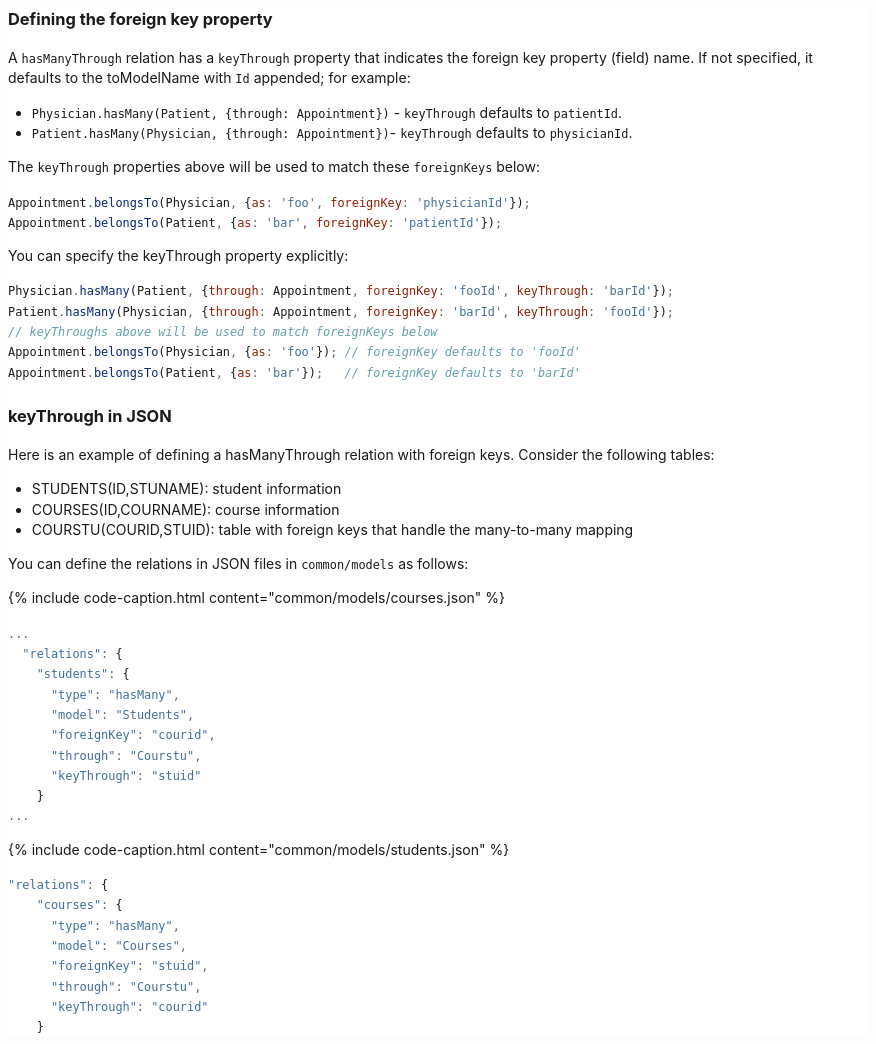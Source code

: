 ### Defining the foreign key property

A `hasManyThrough` relation has a `keyThrough` property that indicates the foreign key property (field) name. If not specified, it defaults to the toModelName with `Id` appended; for example:

* `Physician.hasMany(Patient, {through: Appointment})` - `keyThrough` defaults to `patientId`.
* `Patient.hasMany(Physician, {through: Appointment})`- `keyThrough` defaults to `physicianId`.

The `keyThrough` properties above will be used to match these `foreignKeys` below:

```javascript
Appointment.belongsTo(Physician, {as: 'foo', foreignKey: 'physicianId'});
Appointment.belongsTo(Patient, {as: 'bar', foreignKey: 'patientId'});
```

You can specify the keyThrough property explicitly:

```javascript
Physician.hasMany(Patient, {through: Appointment, foreignKey: 'fooId', keyThrough: 'barId'});
Patient.hasMany(Physician, {through: Appointment, foreignKey: 'barId', keyThrough: 'fooId'});
// keyThroughs above will be used to match foreignKeys below
Appointment.belongsTo(Physician, {as: 'foo'}); // foreignKey defaults to 'fooId'
Appointment.belongsTo(Patient, {as: 'bar'});   // foreignKey defaults to 'barId'
```

### keyThrough in JSON

Here is an example of defining a hasManyThrough relation with foreign keys. Consider the following tables:

* STUDENTS(ID,STUNAME): student information
* COURSES(ID,COURNAME): course information
* COURSTU(COURID,STUID): table with foreign keys that handle the many-to-many mapping

You can define the relations in JSON files in `common/models` as follows:

{% include code-caption.html content="common/models/courses.json" %}
```javascript
...
  "relations": {
    "students": {
      "type": "hasMany",
      "model": "Students",
      "foreignKey": "courid",
      "through": "Courstu",
      "keyThrough": "stuid"
    }
...
```

{% include code-caption.html content="common/models/students.json" %}
```javascript
"relations": {
    "courses": {
      "type": "hasMany",
      "model": "Courses",
      "foreignKey": "stuid",
      "through": "Courstu",
      "keyThrough": "courid"
    }
```
